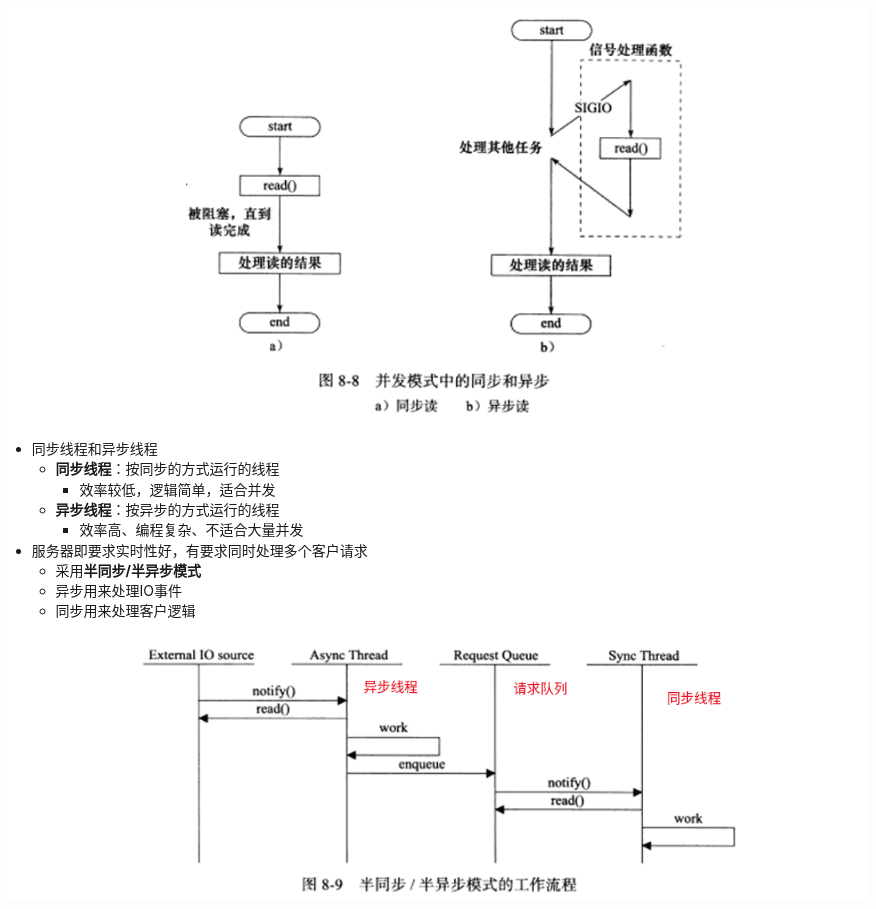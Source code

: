 <div style="zoom: 80%" align="center"> <img src="./pic/2-8-10.png"></div>

- 同步线程和异步线程
  - **同步线程**：按同步的方式运行的线程
    - 效率较低，逻辑简单，适合并发
  - **异步线程**：按异步的方式运行的线程
    - 效率高、编程复杂、不适合大量并发
- 服务器即要求实时性好，有要求同时处理多个客户请求
  - 采用**半同步/半异步模式**
  - 异步用来处理IO事件
  - 同步用来处理客户逻辑

<div style="zoom: 80%" align="center"> <img src="./pic/2-8-11.png"></div>
